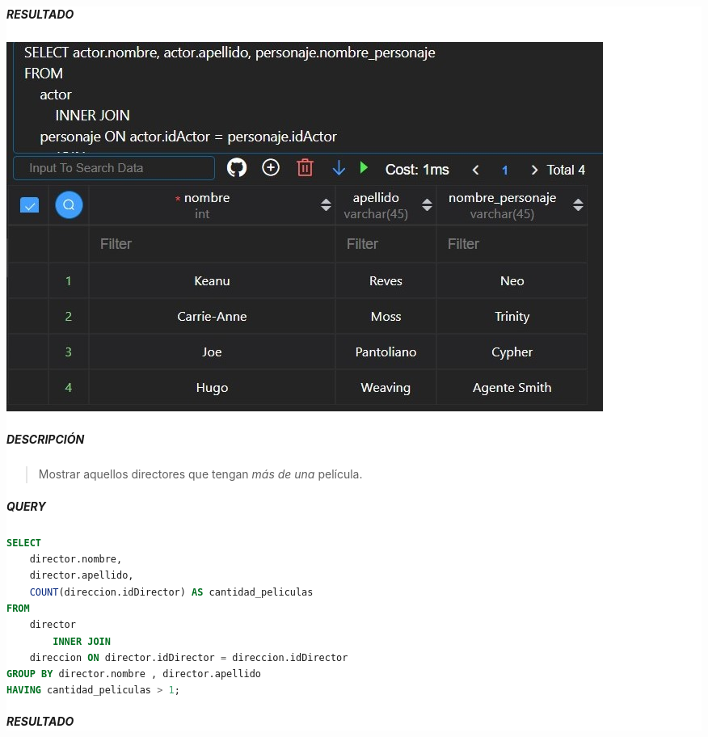 ##### RESULTADO

![resultado](./imagenes/resultado/0.join3.jpg)

##### DESCRIPCIÓN  

> Mostrar aquellos directores que tengan *más de una* película.

##### QUERY

``` sql
SELECT 
    director.nombre,
    director.apellido,
    COUNT(direccion.idDirector) AS cantidad_peliculas
FROM
    director
        INNER JOIN
    direccion ON director.idDirector = direccion.idDirector
GROUP BY director.nombre , director.apellido
HAVING cantidad_peliculas > 1;
```

##### RESULTADO
